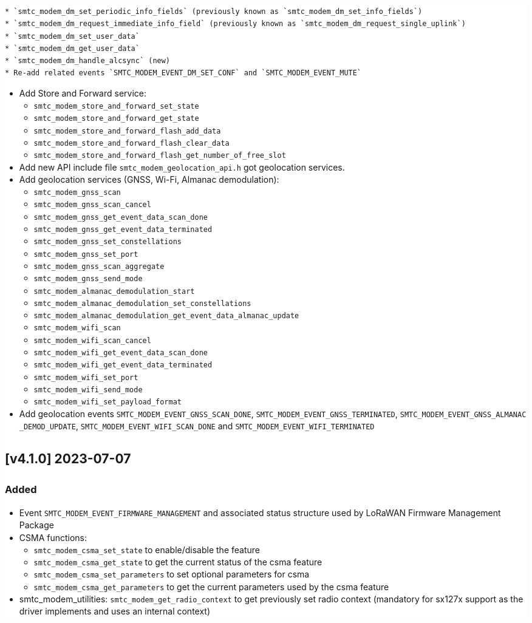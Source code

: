     * `smtc_modem_dm_set_periodic_info_fields` (previously known as `smtc_modem_dm_set_info_fields`)
    * `smtc_modem_dm_request_immediate_info_field` (previously known as `smtc_modem_dm_request_single_uplink`)
    * `smtc_modem_dm_set_user_data`
    * `smtc_modem_dm_get_user_data`
    * `smtc_modem_dm_handle_alcsync` (new)
    * Re-add related events `SMTC_MODEM_EVENT_DM_SET_CONF` and `SMTC_MODEM_EVENT_MUTE`
* Add Store and Forward service: 
  * `smtc_modem_store_and_forward_set_state`
  * `smtc_modem_store_and_forward_get_state`
  * `smtc_modem_store_and_forward_flash_add_data`
  * `smtc_modem_store_and_forward_flash_clear_data`
  * `smtc_modem_store_and_forward_flash_get_number_of_free_slot`
* Add new API include file `smtc_modem_geolocation_api.h` got geolocation services.
* Add geolocation services (GNSS, Wi-Fi, Almanac demodulation):
  * `smtc_modem_gnss_scan`
  * `smtc_modem_gnss_scan_cancel`
  * `smtc_modem_gnss_get_event_data_scan_done`
  * `smtc_modem_gnss_get_event_data_terminated`
  * `smtc_modem_gnss_set_constellations`
  * `smtc_modem_gnss_set_port`
  * `smtc_modem_gnss_scan_aggregate`
  * `smtc_modem_gnss_send_mode`
  * `smtc_modem_almanac_demodulation_start`
  * `smtc_modem_almanac_demodulation_set_constellations`
  * `smtc_modem_almanac_demodulation_get_event_data_almanac_update`
  * `smtc_modem_wifi_scan`
  * `smtc_modem_wifi_scan_cancel`
  * `smtc_modem_wifi_get_event_data_scan_done`
  * `smtc_modem_wifi_get_event_data_terminated`
  * `smtc_modem_wifi_set_port`
  * `smtc_modem_wifi_send_mode`
  * `smtc_modem_wifi_set_payload_format`
* Add geolocation events `SMTC_MODEM_EVENT_GNSS_SCAN_DONE`, `SMTC_MODEM_EVENT_GNSS_TERMINATED`, `SMTC_MODEM_EVENT_GNSS_ALMANAC_DEMOD_UPDATE`, `SMTC_MODEM_EVENT_WIFI_SCAN_DONE` and `SMTC_MODEM_EVENT_WIFI_TERMINATED`

## [v4.1.0] 2023-07-07

### Added

* Event `SMTC_MODEM_EVENT_FIRMWARE_MANAGEMENT` and associated status structure used by LoRaWAN Firmware Management Package
* CSMA functions:
  * `smtc_modem_csma_set_state` to enable/disable the feature
  * `smtc_modem_csma_get_state` to get the current status of the csma feature
  * `smtc_modem_csma_set_parameters` to set optional parameters for csma
  * `smtc_modem_csma_get_parameters` to get the current parameters used by the csma feature
* smtc_modem_utilities: `smtc_modem_get_radio_context` to get previously set radio context (mandatory for sx127x support as the driver implements and uses an internal context)
